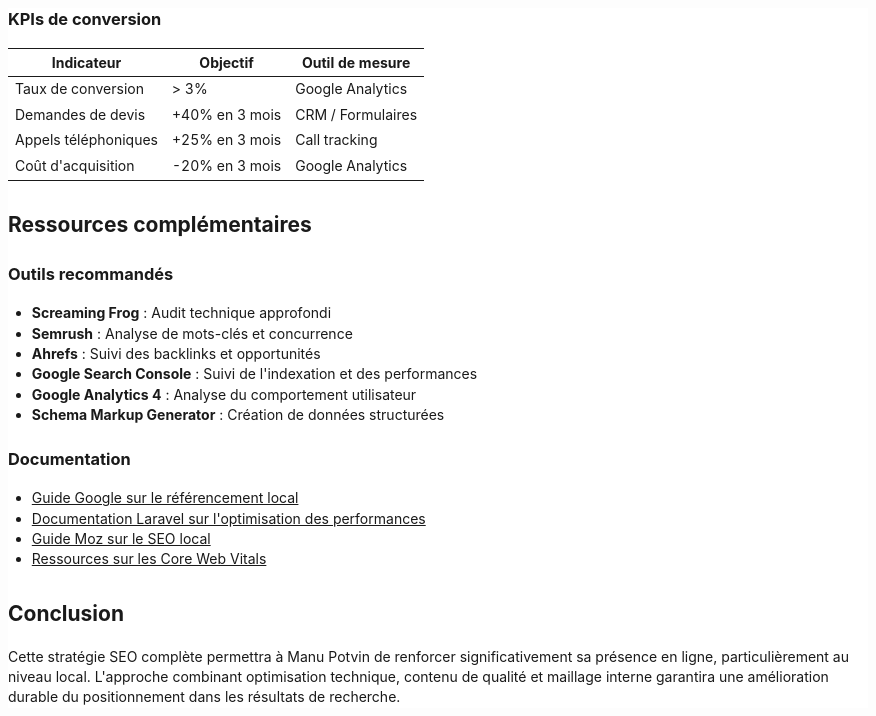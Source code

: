 ### KPIs de conversion
| Indicateur | Objectif | Outil de mesure |
|------------|----------|-----------------|
| Taux de conversion | > 3% | Google Analytics |
| Demandes de devis | +40% en 3 mois | CRM / Formulaires |
| Appels téléphoniques | +25% en 3 mois | Call tracking |
| Coût d'acquisition | -20% en 3 mois | Google Analytics |

## Ressources complémentaires

### Outils recommandés
- **Screaming Frog** : Audit technique approfondi
- **Semrush** : Analyse de mots-clés et concurrence
- **Ahrefs** : Suivi des backlinks et opportunités
- **Google Search Console** : Suivi de l'indexation et des performances
- **Google Analytics 4** : Analyse du comportement utilisateur
- **Schema Markup Generator** : Création de données structurées

### Documentation
- [Guide Google sur le référencement local](https://developers.google.com/search/docs/advanced/structured-data/local-business)
- [Documentation Laravel sur l'optimisation des performances](https://laravel.com/docs/10.x/deployment#optimization)
- [Guide Moz sur le SEO local](https://moz.com/local-search-ranking-factors)
- [Ressources sur les Core Web Vitals](https://web.dev/vitals/)

## Conclusion

Cette stratégie SEO complète permettra à Manu Potvin de renforcer significativement sa présence en ligne, particulièrement au niveau local. L'approche combinant optimisation technique, contenu de qualité et maillage interne garantira une amélioration durable du positionnement dans les résultats de recherche.
